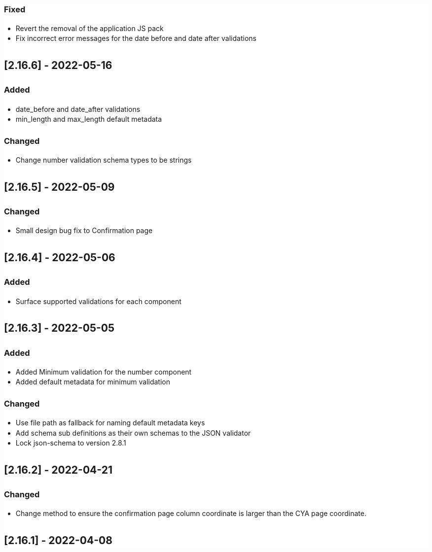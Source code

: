 ### Fixed

- Revert the removal of the application JS pack
- Fix incorrect error messages for the date before and date after validations

## [2.16.6] - 2022-05-16

### Added

- date_before and date_after validations
- min_length and max_length default metadata

### Changed

- Change number validation schema types to be strings

## [2.16.5] - 2022-05-09

### Changed

- Small design bug fix to Confirmation page

## [2.16.4] - 2022-05-06

### Added

- Surface supported validations for each component

## [2.16.3] - 2022-05-05

### Added

- Added Minimum validation for the number component
- Added default metadata for minimum validation

### Changed

- Use file path as fallback for naming default metadata keys
- Add schema sub definitions as their own schemas to the JSON validator
- Lock json-schema to version 2.8.1

## [2.16.2] - 2022-04-21

### Changed

- Change method to ensure the confirmation page column coordinate is larger than the CYA page coordinate.

## [2.16.1] - 2022-04-08
